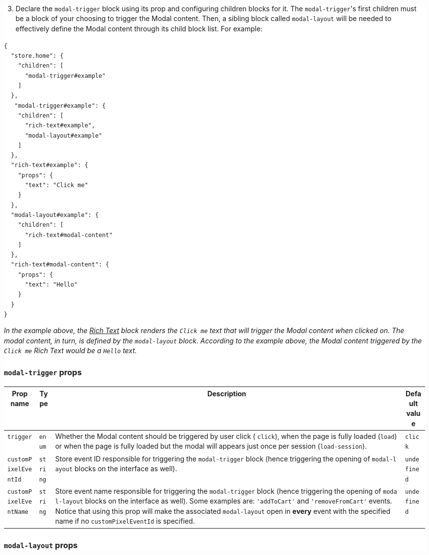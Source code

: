 3. Declare the `modal-trigger` block using its prop and configuring children blocks for it. The `modal-trigger`'s first children must be a block of your choosing to trigger the Modal content. Then, a sibling block called `modal-layout` will be needed to effectively define the Modal content through its child block list. For example:

```jsonc
{
  "store.home": {
    "children": [
      "modal-trigger#example"
    ]
  },
   "modal-trigger#example": {
    "children": [
      "rich-text#example",
      "modal-layout#example"
    ]
  },
  "rich-text#example": {
    "props": {
      "text": "Click me"
    }
  },
  "modal-layout#example": {
    "children": [
      "rich-text#modal-content"
    ]
  },
  "rich-text#modal-content": {
    "props": {
      "text": "Hello"
    }
  }
}
```

*In the example above, the [Rich Text](https://vtex.io/docs/components/all/vtex.rich-text/) block renders the `Click me` text that will trigger the Modal content when clicked on. The modal content, in turn, is defined by the `modal-layout` block. According to the example above, the Modal content triggered by the `Click me` Rich Text would be a `Hello` text.*

### `modal-trigger` props

| Prop name | Type | Description | Default value |
| --- | --- | --- | --- |
| `trigger` | `enum` | Whether the Modal content should be triggered by user click ( `click`), when the page is fully loaded (`load`) or when the page is fully loaded but the modal will appears just once per session (`load-session`). | `click` |
| `customPixelEventId` | `string`  | Store event ID responsible for triggering the `modal-trigger` block (hence triggering the opening of `modal-layout` blocks on the interface as well). | `undefined`    |
| `customPixelEventName` | `string`                                                                   | Store event name responsible for triggering the `modal-trigger` block (hence triggering the opening of `modal-layout` blocks on the interface as well). Some examples are: `'addToCart'` and `'removeFromCart'` events. Notice that using this prop will make the associated `modal-layout` open in **every** event with the specified name if no `customPixelEventId` is specified. | `undefined`    |

### `modal-layout` props

